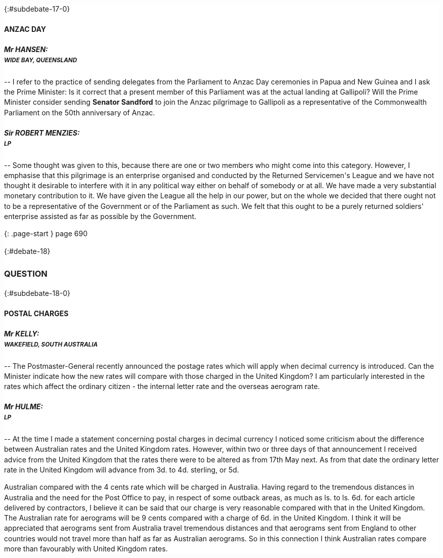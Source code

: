 {:#subdebate-17-0}
#### ANZAC DAY

##### Mr HANSEN:<br><small class="text-muted">WIDE BAY, QUEENSLAND</small>

-- I refer to the practice of sending delegates from the Parliament to Anzac Day ceremonies in Papua and New Guinea and I ask the Prime Minister: Is it correct that a present member of this Parliament was at the actual landing at Gallipoli? Will the Prime Minister consider sending  **Senator Sandford**  to join the Anzac pilgrimage to Gallipoli as a representative of the Commonwealth Parliament on the 50th anniversary of Anzac. 

##### Sir ROBERT MENZIES:<br><small class="text-muted">LP</small>

-- Some thought was given to this, because there are one or two members who might come into this category. However, I emphasise that this pilgrimage is an enterprise organised and conducted by the Returned Servicemen's League and we have not thought it desirable to interfere with it in any political way either on behalf of somebody or at all. We have made a very substantial monetary contribution to it. We have given the League all the help in our power, but on the whole we decided that there ought not to be a representative of the Government or of the Parliament as such. We felt that this ought to be a purely returned soldiers' enterprise assisted as far as possible by the Government. 

{: .page-start }
page 690

{:#debate-18}
### QUESTION

{:#subdebate-18-0}
#### POSTAL CHARGES

##### Mr KELLY:<br><small class="text-muted">WAKEFIELD, SOUTH AUSTRALIA</small>

-- The Postmaster-General recently announced the postage rates which will apply when decimal currency is introduced. Can the Minister indicate how the new rates will compare with those charged in the United Kingdom? I am particularly interested in the rates which affect the ordinary citizen - the internal letter rate and the overseas aerogram rate. 

##### Mr HULME:<br><small class="text-muted">LP</small>

-- At the time I made a statement concerning postal charges in decimal currency I noticed some criticism about the difference between Australian rates and the United Kingdom rates. However, within two or three days of that announcement I received advice from the United Kingdom that the rates there were to be altered as from 17th May next. As from that date the ordinary letter rate in the United Kingdom will advance from 3d. to 4d. sterling, or 5d. 

Australian compared with the 4 cents rate which will be charged in Australia. Having regard to the tremendous distances in Australia and the need for the Post Office to pay, in respect of some outback areas, as much as ls. to ls. 6d. for each article delivered by contractors, I believe it can be said that our charge is very reasonable compared with that in the United Kingdom. The Australian rate for aerograms will be 9 cents compared with a charge of 6d. in the United Kingdom. I think it will be appreciated that aerograms sent from Australia travel tremendous distances and that aerograms sent from England to other countries would not travel more than half as far as Australian aerograms. So in this connection I think Australian rates compare more than favourably with United Kingdom rates. 
